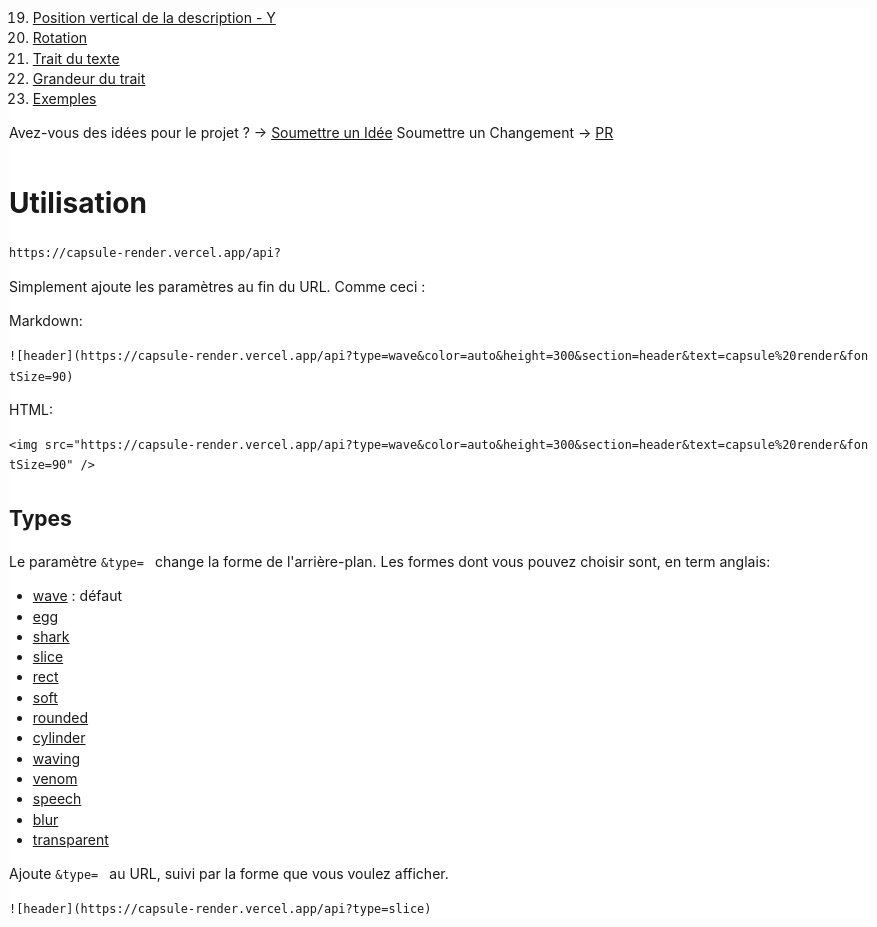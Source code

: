 19. [Position vertical de la description - Y](#position-vertical-de-la-description)
20. [Rotation](#rotation)
21. [Trait du texte](#trait-du-texte)
22. [Grandeur du trait](#grandeur-du-trait)
23. [Exemples](#examples)

Avez-vous des idées pour le projet ? -> [Soumettre un Idée](https://github.com/kyechan99/capsule-render/labels/Idea)
Soumettre un Changement -> [PR](https://github.com/kyechan99/capsule-render/pulls)

# Utilisation

```
https://capsule-render.vercel.app/api?
```

Simplement ajoute les paramètres au fin du URL. Comme ceci :

Markdown:

```
![header](https://capsule-render.vercel.app/api?type=wave&color=auto&height=300&section=header&text=capsule%20render&fontSize=90)
```

HTML:

```
<img src="https://capsule-render.vercel.app/api?type=wave&color=auto&height=300&section=header&text=capsule%20render&fontSize=90" />
```

## Types

Le paramètre `&type= ` change la forme de l'arrière-plan. Les formes dont vous pouvez choisir sont, en term anglais:

- [wave](#wave) : défaut
- [egg](#egg)
- [shark](#shark)
- [slice](#slice)
- [rect](#rect)
- [soft](#soft)
- [rounded](#rounded)
- [cylinder](#cylinder)
- [waving](#waving)
- [venom](#venom)
- [speech](#speech)
- [blur](#blur)
- [transparent](#transparent)

Ajoute `&type= ` au URL, suivi par la forme que vous voulez afficher.

```
![header](https://capsule-render.vercel.app/api?type=slice)
```
